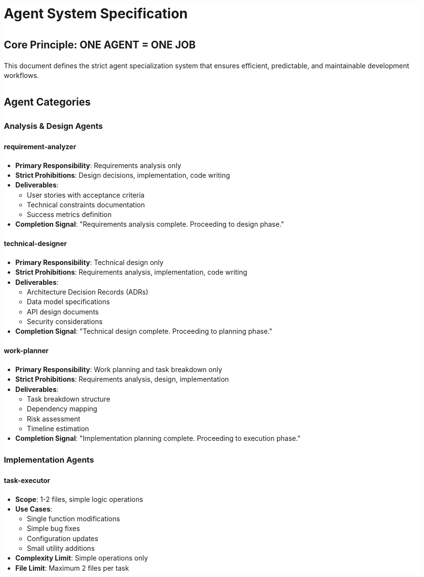 # Agent System Specification

## Core Principle: ONE AGENT = ONE JOB

This document defines the strict agent specialization system that ensures efficient, predictable, and maintainable development workflows.

## Agent Categories

### Analysis & Design Agents

#### **requirement-analyzer**
- **Primary Responsibility**: Requirements analysis only
- **Strict Prohibitions**: Design decisions, implementation, code writing
- **Deliverables**: 
  - User stories with acceptance criteria
  - Technical constraints documentation
  - Success metrics definition
- **Completion Signal**: "Requirements analysis complete. Proceeding to design phase."

#### **technical-designer**  
- **Primary Responsibility**: Technical design only
- **Strict Prohibitions**: Requirements analysis, implementation, code writing
- **Deliverables**:
  - Architecture Decision Records (ADRs)
  - Data model specifications
  - API design documents
  - Security considerations
- **Completion Signal**: "Technical design complete. Proceeding to planning phase."

#### **work-planner**
- **Primary Responsibility**: Work planning and task breakdown only
- **Strict Prohibitions**: Requirements analysis, design, implementation
- **Deliverables**:
  - Task breakdown structure
  - Dependency mapping
  - Risk assessment
  - Timeline estimation
- **Completion Signal**: "Implementation planning complete. Proceeding to execution phase."

### Implementation Agents

#### **task-executor**
- **Scope**: 1-2 files, simple logic operations
- **Use Cases**: 
  - Single function modifications
  - Simple bug fixes
  - Configuration updates
  - Small utility additions
- **Complexity Limit**: Simple operations only
- **File Limit**: Maximum 2 files per task

